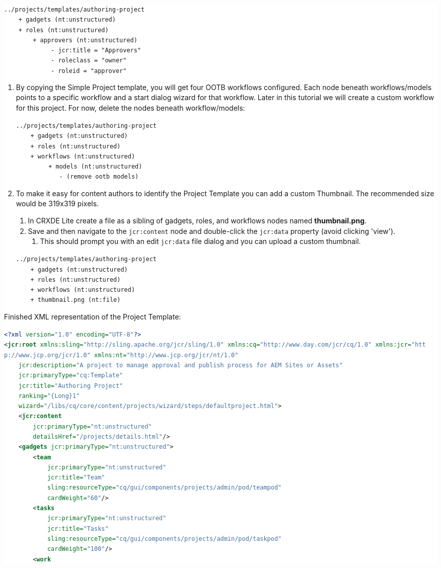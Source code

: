    ```shell
   ../projects/templates/authoring-project
       + gadgets (nt:unstructured)
       + roles (nt:unstructured)
           + approvers (nt:unstructured)
                - jcr:title = "Approvers"
                - roleclass = "owner"
                - roleid = "approver"
   ```

1. By copying the Simple Project template, you will get four OOTB workflows configured. Each node beneath workflows/models points to a specific workflow and a start dialog wizard for that workflow. Later in this tutorial we will create a custom workflow for this project. For now, delete the nodes beneath workflow/models:

   ```shell
   ../projects/templates/authoring-project
       + gadgets (nt:unstructured)
       + roles (nt:unstructured)
       + workflows (nt:unstructured)
            + models (nt:unstructured)
               - (remove ootb models)
   ```

1. To make it easy for content authors to identify the Project Template you can add a custom Thumbnail. The recommended size would be 319x319 pixels.
    1. In CRXDE Lite create a file as a sibling of gadgets, roles, and workflows nodes named **thumbnail.png**.
    1. Save and then navigate to the `jcr:content` node and double-click the `jcr:data` property (avoid clicking 'view').
        1. This should prompt you with an edit `jcr:data` file dialog and you can upload a custom thumbnail.

   ```shell
   ../projects/templates/authoring-project
       + gadgets (nt:unstructured)
       + roles (nt:unstructured)
       + workflows (nt:unstructured)
       + thumbnail.png (nt:file)
   
   ```

Finished XML representation of the Project Template:

```xml
<?xml version="1.0" encoding="UTF-8"?>
<jcr:root xmlns:sling="http://sling.apache.org/jcr/sling/1.0" xmlns:cq="http://www.day.com/jcr/cq/1.0" xmlns:jcr="http://www.jcp.org/jcr/1.0" xmlns:nt="http://www.jcp.org/jcr/nt/1.0"
    jcr:description="A project to manage approval and publish process for AEM Sites or Assets"
    jcr:primaryType="cq:Template"
    jcr:title="Authoring Project"
    ranking="{Long}1"
    wizard="/libs/cq/core/content/projects/wizard/steps/defaultproject.html">
    <jcr:content
        jcr:primaryType="nt:unstructured"
        detailsHref="/projects/details.html"/>
    <gadgets jcr:primaryType="nt:unstructured">
        <team
            jcr:primaryType="nt:unstructured"
            jcr:title="Team"
            sling:resourceType="cq/gui/components/projects/admin/pod/teampod"
            cardWeight="60"/>
        <tasks
            jcr:primaryType="nt:unstructured"
            jcr:title="Tasks"
            sling:resourceType="cq/gui/components/projects/admin/pod/taskpod"
            cardWeight="100"/>
        <work
```